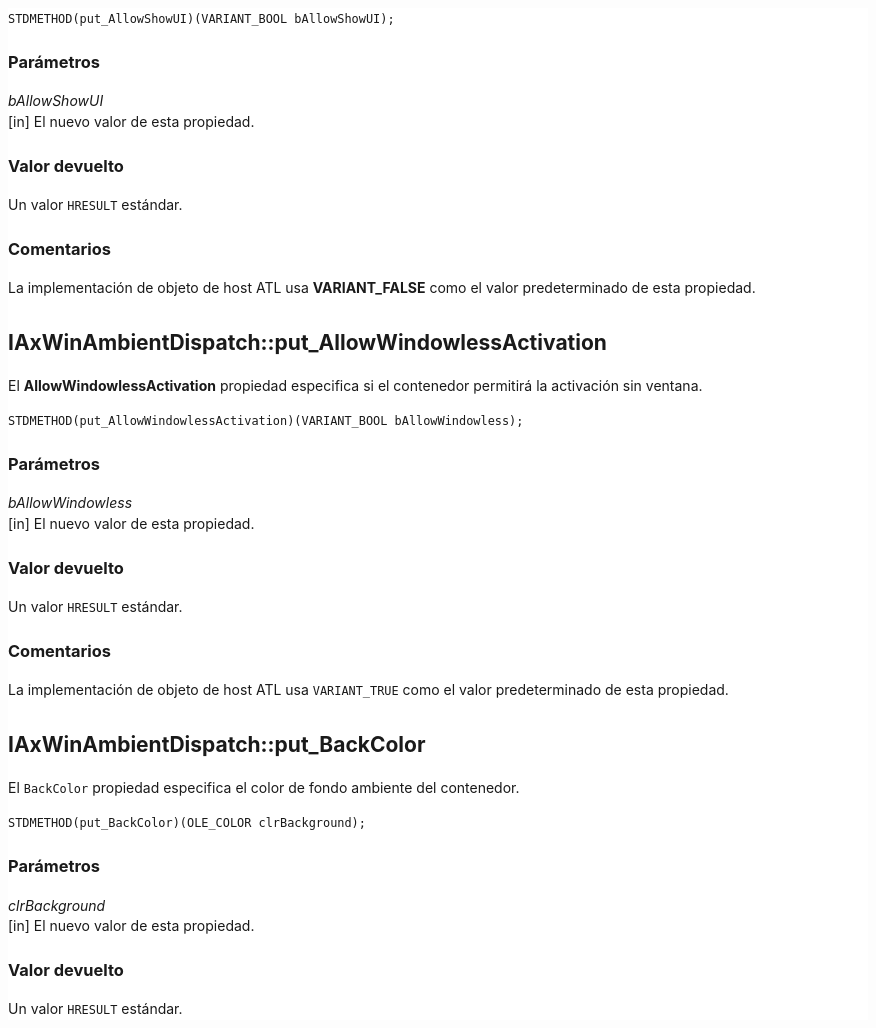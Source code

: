 ```
STDMETHOD(put_AllowShowUI)(VARIANT_BOOL bAllowShowUI);
```  
  
### <a name="parameters"></a>Parámetros  
 *bAllowShowUI*  
 [in] El nuevo valor de esta propiedad.  
  
### <a name="return-value"></a>Valor devuelto  
 Un valor `HRESULT` estándar.  
  
### <a name="remarks"></a>Comentarios  
 La implementación de objeto de host ATL usa **VARIANT_FALSE** como el valor predeterminado de esta propiedad.  
  
##  <a name="put_allowwindowlessactivation"></a>IAxWinAmbientDispatch::put_AllowWindowlessActivation  
 El **AllowWindowlessActivation** propiedad especifica si el contenedor permitirá la activación sin ventana.  
  
```
STDMETHOD(put_AllowWindowlessActivation)(VARIANT_BOOL bAllowWindowless);
```  
  
### <a name="parameters"></a>Parámetros  
 *bAllowWindowless*  
 [in] El nuevo valor de esta propiedad.  
  
### <a name="return-value"></a>Valor devuelto  
 Un valor `HRESULT` estándar.  
  
### <a name="remarks"></a>Comentarios  
 La implementación de objeto de host ATL usa `VARIANT_TRUE` como el valor predeterminado de esta propiedad.  
  
##  <a name="put_backcolor"></a>IAxWinAmbientDispatch::put_BackColor  
 El `BackColor` propiedad especifica el color de fondo ambiente del contenedor.  
  
```
STDMETHOD(put_BackColor)(OLE_COLOR clrBackground);
```  
  
### <a name="parameters"></a>Parámetros  
 *clrBackground*  
 [in] El nuevo valor de esta propiedad.  
  
### <a name="return-value"></a>Valor devuelto  
 Un valor `HRESULT` estándar.  
  